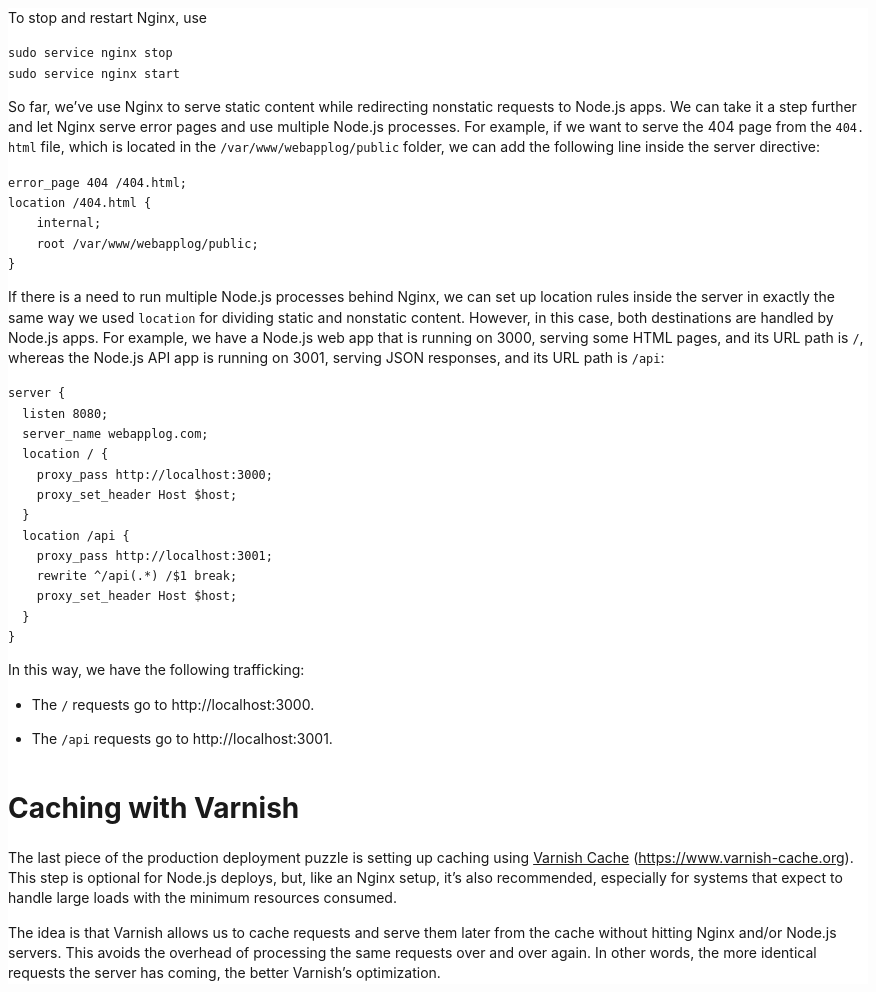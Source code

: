 To stop and restart Nginx, use

    sudo service nginx stop
    sudo service nginx start

<span id="summary" class="anchor"></span>So far, we’ve use Nginx to serve static content while redirecting nonstatic requests to Node.js apps. We can take it a step further and let Nginx serve error pages and use multiple Node.js processes. For example, if we want to serve the 404 page from the `404.html` file, which is located in the `/var/www/webapplog/public` folder, we can add the following line inside the server directive:

    error_page 404 /404.html;
    location /404.html {
        internal;
        root /var/www/webapplog/public;
    }

If there is a need to run multiple Node.js processes behind Nginx, we can set up location rules inside the server in exactly the same way we used `location` for dividing static and nonstatic content. However, in this case, both destinations are handled by Node.js apps. For example, we have a Node.js web app that is running on 3000, serving some HTML pages, and its URL path is `/`, whereas the Node.js API app is running on 3001, serving JSON responses, and its URL path is `/api`:

    server {
      listen 8080;
      server_name webapplog.com;
      location / {
        proxy_pass http://localhost:3000;
        proxy_set_header Host $host;
      }
      location /api {
        proxy_pass http://localhost:3001;
        rewrite ^/api(.*) /$1 break;
        proxy_set_header Host $host;
      }
    }

In this way, we have the following trafficking:

-   The `/` requests go to http://localhost:3000.

-   The `/api` requests go to http://localhost:3001.

Caching with Varnish
====================

The last piece of the production deployment puzzle is setting up caching using [Varnish Cache](https://www.varnish-cache.org/) (https://www.varnish-cache.org). This step is optional for Node.js deploys, but, like an Nginx setup, it’s also recommended, especially for systems that expect to handle large loads with the minimum resources consumed.

The idea is that Varnish allows us to cache requests and serve them later from the cache without hitting Nginx and/or Node.js servers. This avoids the overhead of processing the same requests over and over again. In other words, the more identical requests the server has coming, the better Varnish’s optimization.
